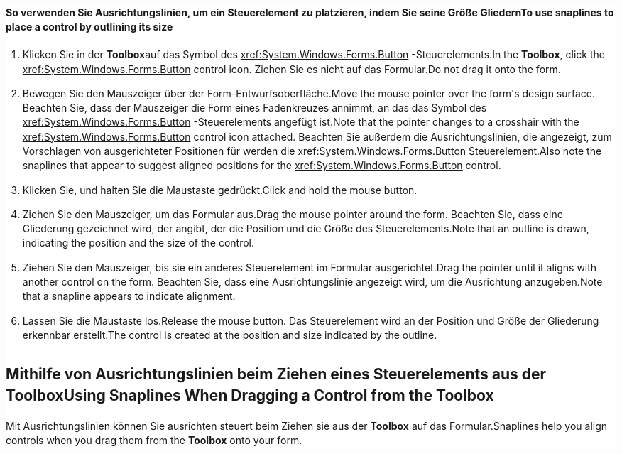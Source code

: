 #### <a name="to-use-snaplines-to-place-a-control-by-outlining-its-size"></a><span data-ttu-id="c7ef2-184">So verwenden Sie Ausrichtungslinien, um ein Steuerelement zu platzieren, indem Sie seine Größe Gliedern</span><span class="sxs-lookup"><span data-stu-id="c7ef2-184">To use snaplines to place a control by outlining its size</span></span>  
  
1.  <span data-ttu-id="c7ef2-185">Klicken Sie in der **Toolbox**auf das Symbol des <xref:System.Windows.Forms.Button> -Steuerelements.</span><span class="sxs-lookup"><span data-stu-id="c7ef2-185">In the **Toolbox**, click the <xref:System.Windows.Forms.Button> control icon.</span></span> <span data-ttu-id="c7ef2-186">Ziehen Sie es nicht auf das Formular.</span><span class="sxs-lookup"><span data-stu-id="c7ef2-186">Do not drag it onto the form.</span></span>  
  
2.  <span data-ttu-id="c7ef2-187">Bewegen Sie den Mauszeiger über der Form-Entwurfsoberfläche.</span><span class="sxs-lookup"><span data-stu-id="c7ef2-187">Move the mouse pointer over the form's design surface.</span></span> <span data-ttu-id="c7ef2-188">Beachten Sie, dass der Mauszeiger die Form eines Fadenkreuzes annimmt, an das das Symbol des <xref:System.Windows.Forms.Button> -Steuerelements angefügt ist.</span><span class="sxs-lookup"><span data-stu-id="c7ef2-188">Note that the pointer changes to a crosshair with the <xref:System.Windows.Forms.Button> control icon attached.</span></span> <span data-ttu-id="c7ef2-189">Beachten Sie außerdem die Ausrichtungslinien, die angezeigt, zum Vorschlagen von ausgerichteter Positionen für werden die <xref:System.Windows.Forms.Button> Steuerelement.</span><span class="sxs-lookup"><span data-stu-id="c7ef2-189">Also note the snaplines that appear to suggest aligned positions for the <xref:System.Windows.Forms.Button> control.</span></span>  
  
3.  <span data-ttu-id="c7ef2-190">Klicken Sie, und halten Sie die Maustaste gedrückt.</span><span class="sxs-lookup"><span data-stu-id="c7ef2-190">Click and hold the mouse button.</span></span>  
  
4.  <span data-ttu-id="c7ef2-191">Ziehen Sie den Mauszeiger, um das Formular aus.</span><span class="sxs-lookup"><span data-stu-id="c7ef2-191">Drag the mouse pointer around the form.</span></span> <span data-ttu-id="c7ef2-192">Beachten Sie, dass eine Gliederung gezeichnet wird, der angibt, der die Position und die Größe des Steuerelements.</span><span class="sxs-lookup"><span data-stu-id="c7ef2-192">Note that an outline is drawn, indicating the position and the size of the control.</span></span>  
  
5.  <span data-ttu-id="c7ef2-193">Ziehen Sie den Mauszeiger, bis sie ein anderes Steuerelement im Formular ausgerichtet.</span><span class="sxs-lookup"><span data-stu-id="c7ef2-193">Drag the pointer until it aligns with another control on the form.</span></span> <span data-ttu-id="c7ef2-194">Beachten Sie, dass eine Ausrichtungslinie angezeigt wird, um die Ausrichtung anzugeben.</span><span class="sxs-lookup"><span data-stu-id="c7ef2-194">Note that a snapline appears to indicate alignment.</span></span>  
  
6.  <span data-ttu-id="c7ef2-195">Lassen Sie die Maustaste los.</span><span class="sxs-lookup"><span data-stu-id="c7ef2-195">Release the mouse button.</span></span> <span data-ttu-id="c7ef2-196">Das Steuerelement wird an der Position und Größe der Gliederung erkennbar erstellt.</span><span class="sxs-lookup"><span data-stu-id="c7ef2-196">The control is created at the position and size indicated by the outline.</span></span>  
  
## <a name="using-snaplines-when-dragging-a-control-from-the-toolbox"></a><span data-ttu-id="c7ef2-197">Mithilfe von Ausrichtungslinien beim Ziehen eines Steuerelements aus der Toolbox</span><span class="sxs-lookup"><span data-stu-id="c7ef2-197">Using Snaplines When Dragging a Control from the Toolbox</span></span>  
 <span data-ttu-id="c7ef2-198">Mit Ausrichtungslinien können Sie ausrichten steuert beim Ziehen sie aus der **Toolbox** auf das Formular.</span><span class="sxs-lookup"><span data-stu-id="c7ef2-198">Snaplines help you align controls when you drag them from the **Toolbox** onto your form.</span></span>  
  